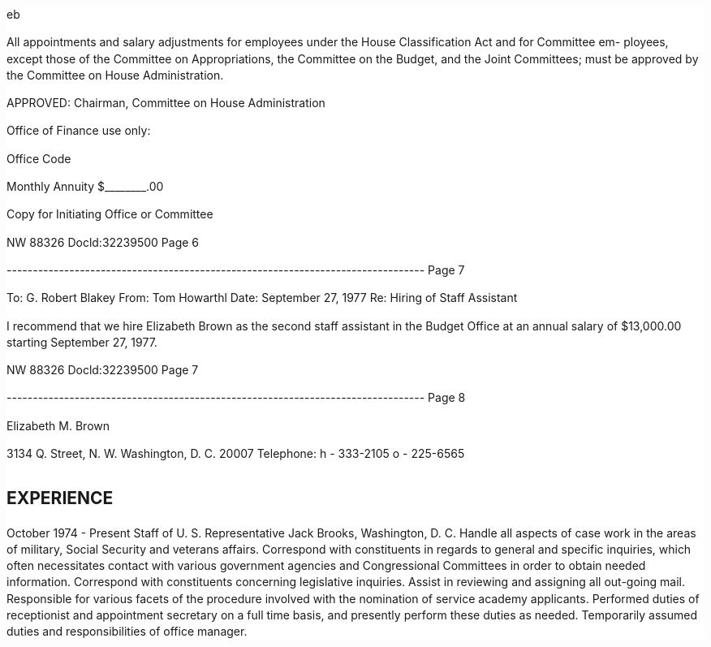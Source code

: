 eb

All appointments and salary adjustments for employees under the House Classification Act and for Committee em-
ployees, except those of the Committee on Appropriations, the Committee on the Budget, and the Joint Committees; must
be approved by the Committee on House Administration.

APPROVED:
Chairman, Committee on House Administration

Office of Finance use only:

Office Code

Monthly Annuity $________.00

Copy for Initiating Office or Committee

NW 88326
Docld:32239500 Page 6

-------------------------------------------------------------------------------- Page 7

To: G. Robert Blakey
From: Tom Howarthl
Date: September 27, 1977
Re: Hiring of Staff Assistant

I recommend that we hire Elizabeth Brown as the second
staff assistant in the Budget Office at an annual salary of
$13,000.00 starting September 27, 1977.

NW 88326
Docld:32239500 Page 7


-------------------------------------------------------------------------------- Page 8

Elizabeth M. Brown

3134 Q. Street, N. W.
Washington, D. C. 20007
Telephone: h - 333-2105
o - 225-6565

## EXPERIENCE

October 1974 - Present
Staff of U. S. Representative Jack Brooks, Washington, D. C. Handle all aspects of case work in the areas of military, Social Security and veterans affairs. Correspond with constituents in regards to general and specific inquiries, which often necessitates contact with various government agencies and Congressional Committees in order to obtain needed information. Correspond with constituents concerning legislative inquiries. Assist in reviewing and assigning all out-going mail. Responsible for various facets of the procedure involved with the nomination of service academy applicants. Performed duties of receptionist and appointment secretary on a full time basis, and presently perform these duties as needed. Temporarily assumed duties and responsibilities of office manager.
